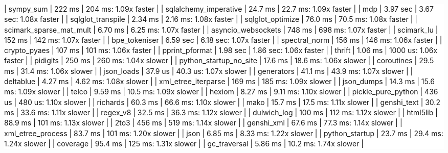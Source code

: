 | sympy_sum                  | 222 ms                                                 | 204 ms: 1.09x faster                                                   |
| sqlalchemy_imperative      | 24.7 ms                                                | 22.7 ms: 1.09x faster                                                  |
| mdp                        | 3.97 sec                                               | 3.67 sec: 1.08x faster                                                 |
| sqlglot_transpile          | 2.34 ms                                                | 2.16 ms: 1.08x faster                                                  |
| sqlglot_optimize           | 76.0 ms                                                | 70.5 ms: 1.08x faster                                                  |
| scimark_sparse_mat_mult    | 6.70 ms                                                | 6.25 ms: 1.07x faster                                                  |
| asyncio_websockets         | 748 ms                                                 | 698 ms: 1.07x faster                                                   |
| scimark_lu                 | 152 ms                                                 | 142 ms: 1.07x faster                                                   |
| bpe_tokeniser              | 6.59 sec                                               | 6.18 sec: 1.07x faster                                                 |
| spectral_norm              | 156 ms                                                 | 146 ms: 1.06x faster                                                   |
| crypto_pyaes               | 107 ms                                                 | 101 ms: 1.06x faster                                                   |
| pprint_pformat             | 1.98 sec                                               | 1.86 sec: 1.06x faster                                                 |
| thrift                     | 1.06 ms                                                | 1000 us: 1.06x faster                                                  |
| pidigits                   | 250 ms                                                 | 260 ms: 1.04x slower                                                   |
| python_startup_no_site     | 17.6 ms                                                | 18.6 ms: 1.06x slower                                                  |
| coroutines                 | 29.5 ms                                                | 31.4 ms: 1.06x slower                                                  |
| json_loads                 | 37.9 us                                                | 40.3 us: 1.07x slower                                                  |
| generators                 | 41.1 ms                                                | 43.9 ms: 1.07x slower                                                  |
| deltablue                  | 4.27 ms                                                | 4.62 ms: 1.08x slower                                                  |
| xml_etree_iterparse        | 169 ms                                                 | 185 ms: 1.09x slower                                                   |
| json_dumps                 | 14.3 ms                                                | 15.6 ms: 1.09x slower                                                  |
| telco                      | 9.59 ms                                                | 10.5 ms: 1.09x slower                                                  |
| hexiom                     | 8.27 ms                                                | 9.11 ms: 1.10x slower                                                  |
| pickle_pure_python         | 436 us                                                 | 480 us: 1.10x slower                                                   |
| richards                   | 60.3 ms                                                | 66.6 ms: 1.10x slower                                                  |
| mako                       | 15.7 ms                                                | 17.5 ms: 1.11x slower                                                  |
| genshi_text                | 30.2 ms                                                | 33.6 ms: 1.11x slower                                                  |
| regex_v8                   | 32.5 ms                                                | 36.3 ms: 1.12x slower                                                  |
| dulwich_log                | 100 ms                                                 | 112 ms: 1.12x slower                                                   |
| html5lib                   | 88.9 ms                                                | 101 ms: 1.13x slower                                                   |
| 2to3                       | 456 ms                                                 | 519 ms: 1.14x slower                                                   |
| genshi_xml                 | 67.6 ms                                                | 77.3 ms: 1.14x slower                                                  |
| xml_etree_process          | 83.7 ms                                                | 101 ms: 1.20x slower                                                   |
| json                       | 6.85 ms                                                | 8.33 ms: 1.22x slower                                                  |
| python_startup             | 23.7 ms                                                | 29.4 ms: 1.24x slower                                                  |
| coverage                   | 95.4 ms                                                | 125 ms: 1.31x slower                                                   |
| gc_traversal               | 5.86 ms                                                | 10.2 ms: 1.74x slower                                                  |
